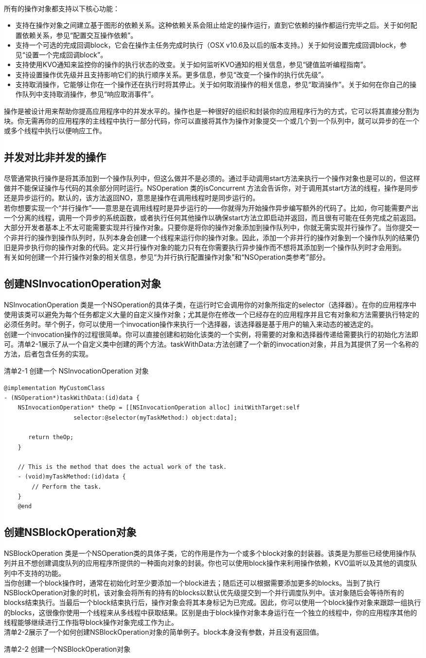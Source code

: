 所有的操作对象都支持以下核心功能：  

* 支持在操作对象之间建立基于图形的依赖关系。这种依赖关系会阻止给定的操作运行，直到它依赖的操作都运行完毕之后。关于如何配置依赖关系，参见“配置交互操作依赖”。
* 支持一个可选的完成回调block，它会在操作主任务完成时执行（OSX v10.6及以后的版本支持。）关于如何设置完成回调block，参见“设置一个完成回调block”。
* 支持使用KVO通知来监控你的操作的执行状态的改变。关于如何监听KVO通知的相关信息，参见“键值监听编程指南”。
* 支持设置操作优先级并且支持影响它们的执行顺序关系。更多信息，参见“改变一个操作的执行优先级”。
* 支持取消操作，它能够让你在一个操作还在执行时将其停止。关于如何取消操作的相关信息，参见“取消操作”。关于如何在你自己的操作队列中支持取消操作，参见“响应取消事件”。

操作是被设计用来帮助你提高应用程序中的并发水平的。操作也是一种很好的组织和封装你的应用程序行为的方式，它可以将其直接分割为块。你无需再你的应用程序的主线程中执行一部分代码，你可以直接将其作为操作对象提交一个或几个到一个队列中，就可以异步的在一个或多个线程中执行以便响应工作。

## 并发对比非并发的操作
尽管通常执行操作是将其添加到一个操作队列中，但这么做并不是必须的。通过手动调用start方法来执行一个操作对象也是可以的，但这样做并不能保证操作与代码的其余部分同时运行。NSOperation 类的isConcurrent 方法会告诉你，对于调用其start方法的线程，操作是同步还是异步运行的。默认的，该方法返回NO，意思是操作在调用线程时是同步运行的。  
若你想要实现一个“并行操作”——意思是在调用线程时是异步运行的——你就得为开始操作异步编写额外的代码了。比如，你可能需要产出一个分离的线程，调用一个异步的系统函数，或者执行任何其他操作以确保start方法立即启动并返回，而且很有可能在任务完成之前返回。  
大部分开发者基本上不太可能需要实现并行操作对象。只要你是将你的操作对象添加到操作队列中，你就无需实现并行操作了。当你提交一个非并行的操作到操作队列时，队列本身会创建一个线程来运行你的操作对象。因此，添加一个非并行的操作对象到一个操作队列的结果仍旧是异步执行你的操作对象的代码。定义并行操作对象的能力只有在你需要执行异步操作而不想将其添加到一个操作队列时才会用到。  
有关如何创建一个并行操作对象的相关信息，参见“为并行执行配置操作对象”和“NSOperation类参考”部分。  
## 创建NSInvocationOperation对象
NSInvocationOperation 类是一个NSOperation的具体子类，在运行时它会调用你的对象所指定的selector（选择器）。在你的应用程序中使用该类可以避免为每个任务都定义大量的自定义操作对象；尤其是你在修改一个已经存在的应用程序并且它有对象和方法需要执行特定的必须任务时。举个例子，你可以使用一个invocation操作来执行一个选择器，该选择器是基于用户的输入来动态的被选定的。  
创建一个invocation操作的过程很简单。你可以直接创建和初始化该类的一个实例，将需要的对象和选择器传递给需要执行的初始化方法即可。清单2-1展示了从一个自定义类中创建的两个方法。taskWithData:方法创建了一个新的invocation对象，并且为其提供了另一个名称的方法，后者包含任务的实现。  

清单2-1 创建一个 NSInvocationOperation 对象  

	@implementation MyCustomClass
	- (NSOperation*)taskWithData:(id)data {
	    NSInvocationOperation* theOp = [[NSInvocationOperation alloc] initWithTarget:self
	                    selector:@selector(myTaskMethod:) object:data];
	 
		   return theOp;
		}
		 
		// This is the method that does the actual work of the task.
		- (void)myTaskMethod:(id)data {
		    // Perform the task.
		}
		@end

## 创建NSBlockOperation对象
NSBlockOperation 类是一个NSOperation类的具体子类，它的作用是作为一个或多个block对象的封装器。该类是为那些已经使用操作队列并且不想创建调度队列的应用程序所提供的一种面向对象的封装。你也可以使用block操作来利用操作依赖，KVO监听以及其他的调度队列中不支持的功能。  
当你创建一个block操作时，通常在初始化时至少要添加一个block进去；随后还可以根据需要添加更多的blocks。当到了执行NSBlockOperation对象的时机，该对象会将所有的持有的blocks以默认优先级提交到一个并行调度队列中。该对象随后会等待所有的blocks结束执行。当最后一个block结束执行后，操作对象会将其本身标记为已完成。因此，你可以使用一个block操作对象来跟踪一组执行的blocks，这很像你使用一个线程来从多线程中获取结果。区别是由于block操作对象本身运行在一个独立的线程中，你的应用程序其他的线程能够继续进行工作指导block操作对象完成工作为止。  
清单2-2展示了一个如何创建NSBlockOperation对象的简单例子。block本身没有参数，并且没有返回值。  

清单2-2 创建一个NSBlockOperation对象  
